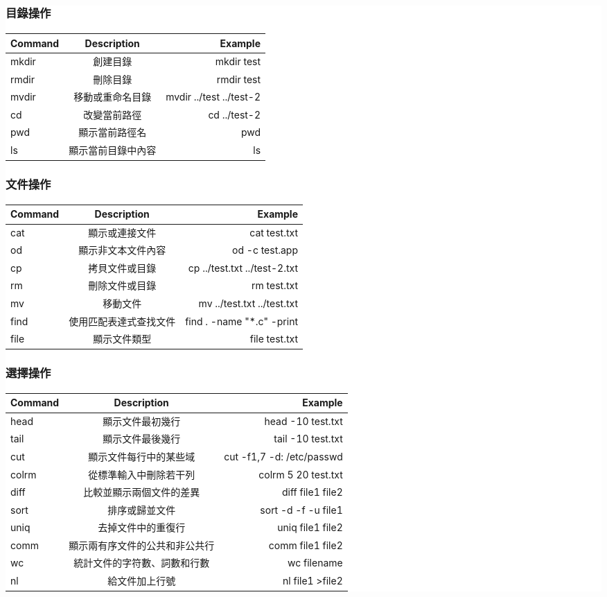 ### 目錄操作

|   Command   |   Description   |   Example   |
| :------------ | :-------------: | ----------: |
| mkdir | 創建目錄 | mkdir test |
| rmdir | 刪除目錄 | rmdir test |
| mvdir | 移動或重命名目錄 | mvdir ../test ../test-2 |
| cd | 改變當前路徑 | cd ../test-2 |
| pwd | 顯示當前路徑名 | pwd  |
| ls | 顯示當前目錄中內容 | ls  |

### 文件操作

| Command | Description | Example |
| :------------ | :-------------: | ----------: |
| cat | 顯示或連接文件 | cat test.txt |
| od | 顯示非文本文件內容 | od -c test.app |
| cp | 拷貝文件或目錄 | cp ../test.txt ../test-2.txt |
| rm | 刪除文件或目錄 | rm test.txt |
| mv | 移動文件 | mv ../test.txt ../test.txt |
| find | 使用匹配表達式查找文件 | find . -name "*.c" -print |
| file | 顯示文件類型 | file test.txt |

### 選擇操作

| Command | Description | Example |
| :------------ | :-------------: | ----------: |
| head | 顯示文件最初幾行 | head -10 test.txt |
| tail | 顯示文件最後幾行 | tail -10 test.txt |
| cut | 顯示文件每行中的某些域 | cut -f1,7 -d: /etc/passwd |
| colrm | 從標準輸入中刪除若干列 | colrm 5 20 test.txt |
| diff | 比較並顯示兩個文件的差異 | diff file1 file2 |
| sort |	排序或歸並文件 |	sort -d -f -u file1 |
| uniq |	去掉文件中的重復行 |	uniq file1 file2 |
| comm |	顯示兩有序文件的公共和非公共行 | comm file1 file2 |
| wc |	統計文件的字符數、詞數和行數 | wc filename |
| nl	 | 給文件加上行號 | 	nl file1 >file2 | 
